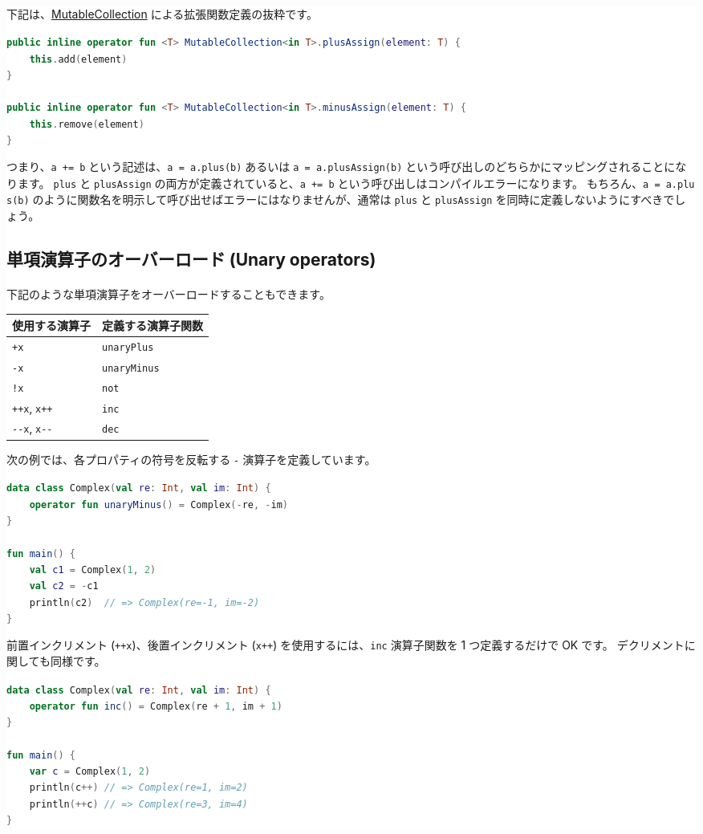 
下記は、[MutableCollection](https://github.com/JetBrains/kotlin/blob/master/libraries/stdlib/src/kotlin/collections/MutableCollections.kt) による拡張関数定義の抜粋です。

```kotlin
public inline operator fun <T> MutableCollection<in T>.plusAssign(element: T) {
    this.add(element)
}

public inline operator fun <T> MutableCollection<in T>.minusAssign(element: T) {
    this.remove(element)
}
```

つまり、`a += b` という記述は、`a = a.plus(b)` あるいは `a = a.plusAssign(b)` という呼び出しのどちらかにマッピングされることになります。
`plus` と `plusAssign` の両方が定義されていると、`a += b` という呼び出しはコンパイルエラーになります。
もちろん、`a = a.plus(b)` のように関数名を明示して呼び出せばエラーにはなりませんが、通常は `plus` と `plusAssign` を同時に定義しないようにすべきでしょう。


単項演算子のオーバーロード (Unary operators)
----

下記のような単項演算子をオーバーロードすることもできます。

| 使用する演算子 | 定義する演算子関数 |
| ---- | ---- |
| `+x` | `unaryPlus` |
| `-x` | `unaryMinus` |
| `!x` | `not` |
| `++x`, `x++` | `inc` |
| `--x`, `x--` | `dec` |

次の例では、各プロパティの符号を反転する `-` 演算子を定義しています。

```kotlin
data class Complex(val re: Int, val im: Int) {
    operator fun unaryMinus() = Complex(-re, -im)
}

fun main() {
    val c1 = Complex(1, 2)
    val c2 = -c1
    println(c2)  // => Complex(re=-1, im=-2)
}
```

前置インクリメント (`++x`)、後置インクリメント (`x++`) を使用するには、`inc` 演算子関数を 1 つ定義するだけで OK です。
デクリメントに関しても同様です。

```kotlin
data class Complex(val re: Int, val im: Int) {
    operator fun inc() = Complex(re + 1, im + 1)
}

fun main() {
    var c = Complex(1, 2)
    println(c++) // => Complex(re=1, im=2)
    println(++c) // => Complex(re=3, im=4)
}
```
